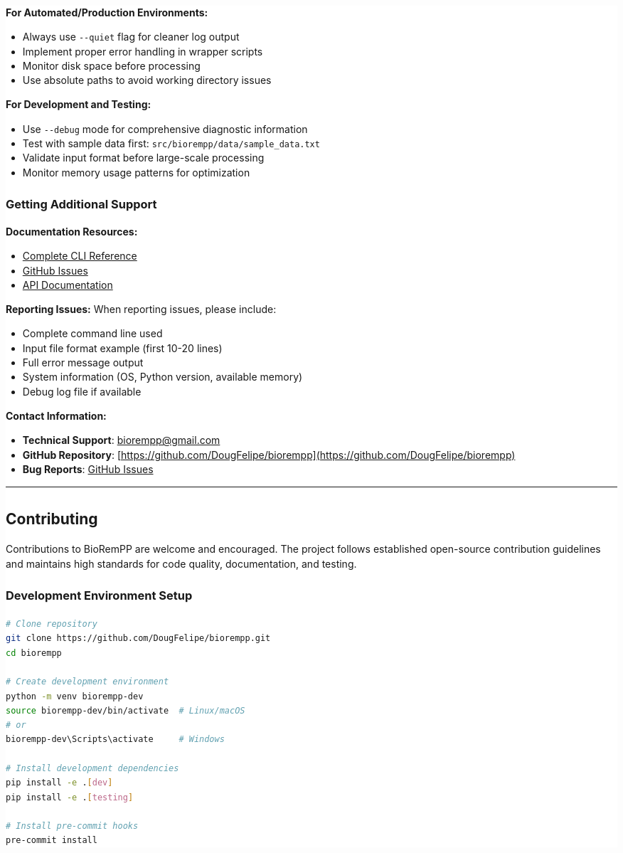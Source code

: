 **For Automated/Production Environments:**
- Always use `--quiet` flag for cleaner log output
- Implement proper error handling in wrapper scripts
- Monitor disk space before processing
- Use absolute paths to avoid working directory issues

**For Development and Testing:**
- Use `--debug` mode for comprehensive diagnostic information
- Test with sample data first: `src/biorempp/data/sample_data.txt`
- Validate input format before large-scale processing
- Monitor memory usage patterns for optimization

### Getting Additional Support

**Documentation Resources:**
- [Complete CLI Reference](CLI_Reference.md)
- [GitHub Issues](https://github.com/DougFelipe/biorempp/issues)
- [API Documentation](https://biorempp.readthedocs.io)

**Reporting Issues:**
When reporting issues, please include:
- Complete command line used
- Input file format example (first 10-20 lines)
- Full error message output
- System information (OS, Python version, available memory)
- Debug log file if available

**Contact Information:**
- **Technical Support**: [biorempp@gmail.com](mailto:biorempp@gmail.com)
- **GitHub Repository**: [https://github.com/DougFelipe/biorempp](https://github.com/DougFelipe/biorempp)
- **Bug Reports**: [GitHub Issues](https://github.com/DougFelipe/biorempp/issues)

---

## Contributing

Contributions to BioRemPP are welcome and encouraged. The project follows established open-source contribution guidelines and maintains high standards for code quality, documentation, and testing.

### Development Environment Setup

```bash
# Clone repository
git clone https://github.com/DougFelipe/biorempp.git
cd biorempp

# Create development environment
python -m venv biorempp-dev
source biorempp-dev/bin/activate  # Linux/macOS
# or
biorempp-dev\Scripts\activate     # Windows

# Install development dependencies
pip install -e .[dev]
pip install -e .[testing]

# Install pre-commit hooks
pre-commit install
```
